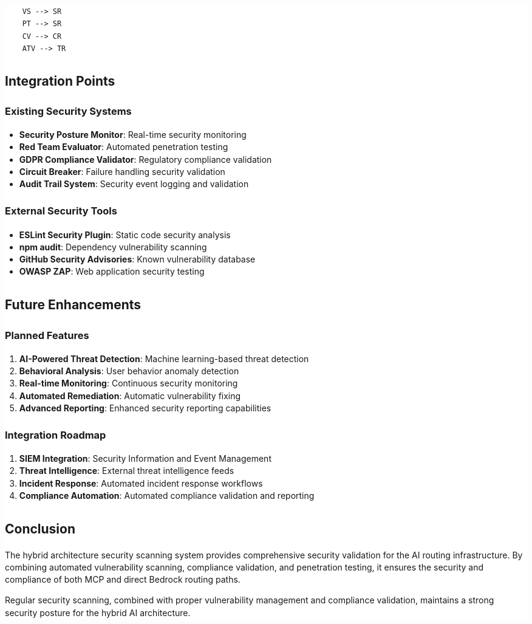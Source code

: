 ```mermaid
    VS --> SR
    PT --> SR
    CV --> CR
    ATV --> TR
```

## Integration Points

### Existing Security Systems

- **Security Posture Monitor**: Real-time security monitoring
- **Red Team Evaluator**: Automated penetration testing
- **GDPR Compliance Validator**: Regulatory compliance validation
- **Circuit Breaker**: Failure handling security validation
- **Audit Trail System**: Security event logging and validation

### External Security Tools

- **ESLint Security Plugin**: Static code security analysis
- **npm audit**: Dependency vulnerability scanning
- **GitHub Security Advisories**: Known vulnerability database
- **OWASP ZAP**: Web application security testing

## Future Enhancements

### Planned Features

1. **AI-Powered Threat Detection**: Machine learning-based threat detection
2. **Behavioral Analysis**: User behavior anomaly detection
3. **Real-time Monitoring**: Continuous security monitoring
4. **Automated Remediation**: Automatic vulnerability fixing
5. **Advanced Reporting**: Enhanced security reporting capabilities

### Integration Roadmap

1. **SIEM Integration**: Security Information and Event Management
2. **Threat Intelligence**: External threat intelligence feeds
3. **Incident Response**: Automated incident response workflows
4. **Compliance Automation**: Automated compliance validation and reporting

## Conclusion

The hybrid architecture security scanning system provides comprehensive security validation for the AI routing infrastructure. By combining automated vulnerability scanning, compliance validation, and penetration testing, it ensures the security and compliance of both MCP and direct Bedrock routing paths.

Regular security scanning, combined with proper vulnerability management and compliance validation, maintains a strong security posture for the hybrid AI architecture.
